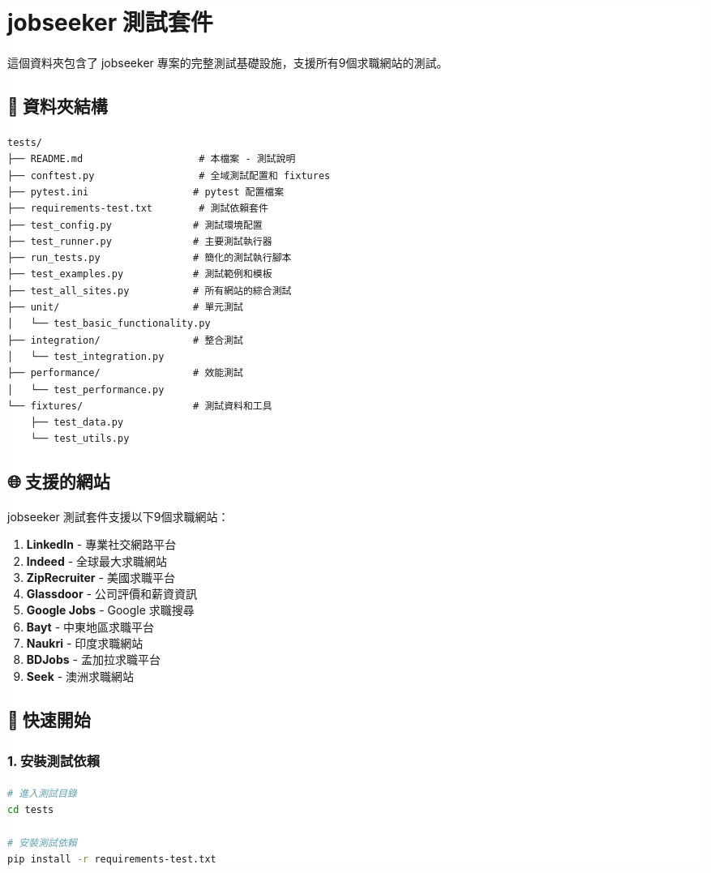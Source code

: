 ﻿# jobseeker 測試套件

這個資料夾包含了 jobseeker 專案的完整測試基礎設施，支援所有9個求職網站的測試。

## 📁 資料夾結構

```
tests/
├── README.md                    # 本檔案 - 測試說明
├── conftest.py                  # 全域測試配置和 fixtures
├── pytest.ini                  # pytest 配置檔案
├── requirements-test.txt        # 測試依賴套件
├── test_config.py              # 測試環境配置
├── test_runner.py              # 主要測試執行器
├── run_tests.py                # 簡化的測試執行腳本
├── test_examples.py            # 測試範例和模板
├── test_all_sites.py           # 所有網站的綜合測試
├── unit/                       # 單元測試
│   └── test_basic_functionality.py
├── integration/                # 整合測試
│   └── test_integration.py
├── performance/                # 效能測試
│   └── test_performance.py
└── fixtures/                   # 測試資料和工具
    ├── test_data.py
    └── test_utils.py
```

## 🌐 支援的網站

jobseeker 測試套件支援以下9個求職網站：

1. **LinkedIn** - 專業社交網路平台
2. **Indeed** - 全球最大求職網站
3. **ZipRecruiter** - 美國求職平台
4. **Glassdoor** - 公司評價和薪資資訊
5. **Google Jobs** - Google 求職搜尋
6. **Bayt** - 中東地區求職平台
7. **Naukri** - 印度求職網站
8. **BDJobs** - 孟加拉求職平台
9. **Seek** - 澳洲求職網站

## 🚀 快速開始

### 1. 安裝測試依賴

```bash
# 進入測試目錄
cd tests

# 安裝測試依賴
pip install -r requirements-test.txt
```

